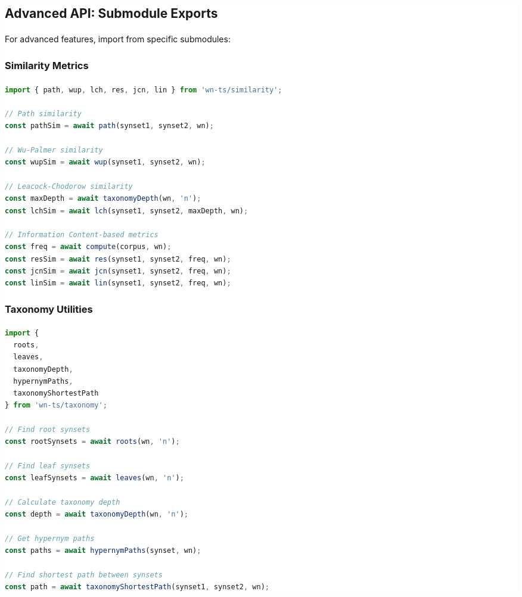 
## Advanced API: Submodule Exports

For advanced features, import from specific submodules:

### Similarity Metrics

```typescript
import { path, wup, lch, res, jcn, lin } from 'wn-ts/similarity';

// Path similarity
const pathSim = await path(synset1, synset2, wn);

// Wu-Palmer similarity
const wupSim = await wup(synset1, synset2, wn);

// Leacock-Chodorow similarity
const maxDepth = await taxonomyDepth(wn, 'n');
const lchSim = await lch(synset1, synset2, maxDepth, wn);

// Information Content-based metrics
const freq = await compute(corpus, wn);
const resSim = await res(synset1, synset2, freq, wn);
const jcnSim = await jcn(synset1, synset2, freq, wn);
const linSim = await lin(synset1, synset2, freq, wn);
```

### Taxonomy Utilities

```typescript
import { 
  roots, 
  leaves, 
  taxonomyDepth, 
  hypernymPaths, 
  taxonomyShortestPath 
} from 'wn-ts/taxonomy';

// Find root synsets
const rootSynsets = await roots(wn, 'n');

// Find leaf synsets
const leafSynsets = await leaves(wn, 'n');

// Calculate taxonomy depth
const depth = await taxonomyDepth(wn, 'n');

// Get hypernym paths
const paths = await hypernymPaths(synset, wn);

// Find shortest path between synsets
const path = await taxonomyShortestPath(synset1, synset2, wn);
```
